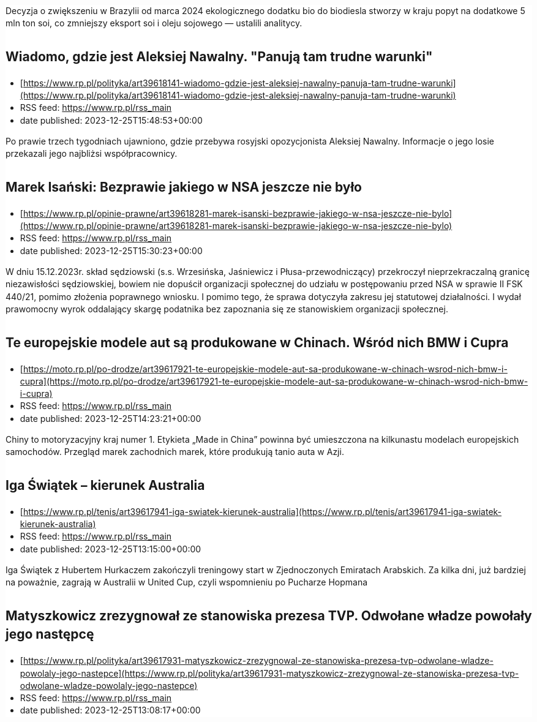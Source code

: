 Decyzja o zwiększeniu w Brazylii od marca 2024 ekologicznego dodatku bio do biodiesla stworzy w kraju popyt na dodatkowe 5 mln ton soi, co zmniejszy eksport soi i oleju sojowego — ustalili analitycy.

## Wiadomo, gdzie jest Aleksiej Nawalny. "Panują tam trudne warunki"
 - [https://www.rp.pl/polityka/art39618141-wiadomo-gdzie-jest-aleksiej-nawalny-panuja-tam-trudne-warunki](https://www.rp.pl/polityka/art39618141-wiadomo-gdzie-jest-aleksiej-nawalny-panuja-tam-trudne-warunki)
 - RSS feed: https://www.rp.pl/rss_main
 - date published: 2023-12-25T15:48:53+00:00

Po prawie trzech tygodniach ujawniono, gdzie przebywa rosyjski opozycjonista Aleksiej Nawalny. Informacje o jego losie przekazali jego najbliżsi współpracownicy.

## Marek Isański: Bezprawie jakiego w NSA jeszcze nie było
 - [https://www.rp.pl/opinie-prawne/art39618281-marek-isanski-bezprawie-jakiego-w-nsa-jeszcze-nie-bylo](https://www.rp.pl/opinie-prawne/art39618281-marek-isanski-bezprawie-jakiego-w-nsa-jeszcze-nie-bylo)
 - RSS feed: https://www.rp.pl/rss_main
 - date published: 2023-12-25T15:30:23+00:00

W dniu 15.12.2023r. skład sędziowski (s.s. Wrzesińska, Jaśniewicz i Płusa-przewodniczący) przekroczył nieprzekraczalną granicę niezawisłości sędziowskiej, bowiem nie dopuścił organizacji społecznej do udziału w postępowaniu przed NSA w sprawie II FSK 440/21, pomimo złożenia poprawnego wniosku. I pomimo tego, że sprawa dotyczyła zakresu jej statutowej działalności. I wydał prawomocny wyrok oddalający skargę podatnika bez zapoznania się ze stanowiskiem organizacji społecznej.

## Te europejskie modele aut są produkowane w Chinach. Wśród nich BMW i Cupra
 - [https://moto.rp.pl/po-drodze/art39617921-te-europejskie-modele-aut-sa-produkowane-w-chinach-wsrod-nich-bmw-i-cupra](https://moto.rp.pl/po-drodze/art39617921-te-europejskie-modele-aut-sa-produkowane-w-chinach-wsrod-nich-bmw-i-cupra)
 - RSS feed: https://www.rp.pl/rss_main
 - date published: 2023-12-25T14:23:21+00:00

Chiny to motoryzacyjny kraj numer 1. Etykieta „Made in China” powinna być umieszczona na kilkunastu modelach europejskich samochodów. Przegląd marek zachodnich marek, które produkują tanio auta w Azji.

## Iga Świątek – kierunek Australia
 - [https://www.rp.pl/tenis/art39617941-iga-swiatek-kierunek-australia](https://www.rp.pl/tenis/art39617941-iga-swiatek-kierunek-australia)
 - RSS feed: https://www.rp.pl/rss_main
 - date published: 2023-12-25T13:15:00+00:00

Iga Świątek z Hubertem Hurkaczem zakończyli treningowy start w Zjednoczonych Emiratach Arabskich. Za kilka dni, już bardziej na poważnie, zagrają w Australii w United Cup, czyli wspomnieniu po Pucharze Hopmana

## Matyszkowicz zrezygnował ze stanowiska prezesa TVP. Odwołane władze powołały jego następcę
 - [https://www.rp.pl/polityka/art39617931-matyszkowicz-zrezygnowal-ze-stanowiska-prezesa-tvp-odwolane-wladze-powolaly-jego-nastepce](https://www.rp.pl/polityka/art39617931-matyszkowicz-zrezygnowal-ze-stanowiska-prezesa-tvp-odwolane-wladze-powolaly-jego-nastepce)
 - RSS feed: https://www.rp.pl/rss_main
 - date published: 2023-12-25T13:08:17+00:00
